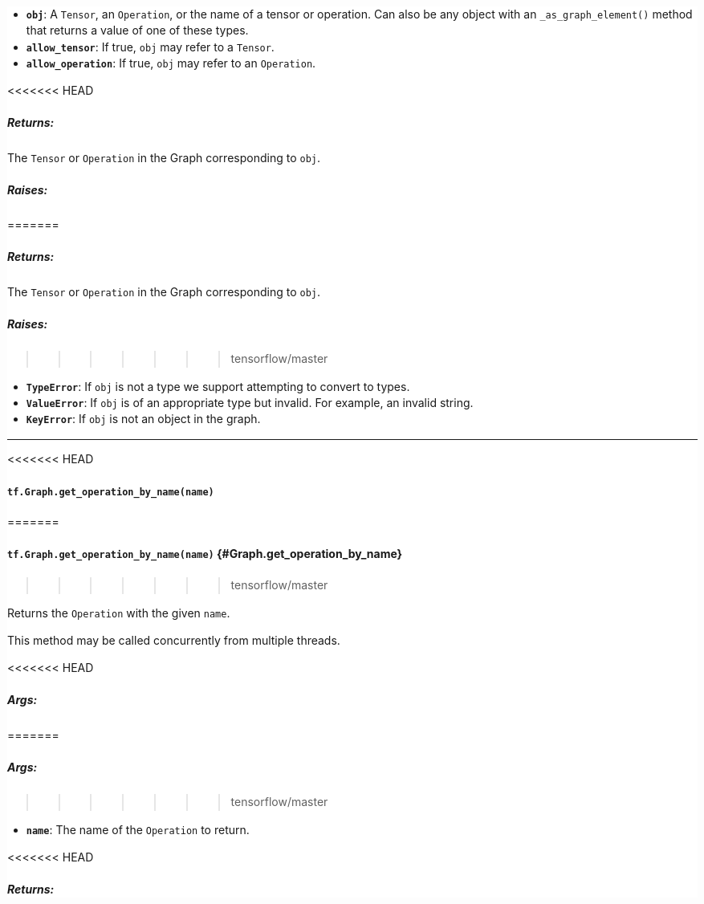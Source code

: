 
*  <b>`obj`</b>: A `Tensor`, an `Operation`, or the name of a tensor or operation.
    Can also be any object with an `_as_graph_element()` method that returns
    a value of one of these types.
*  <b>`allow_tensor`</b>: If true, `obj` may refer to a `Tensor`.
*  <b>`allow_operation`</b>: If true, `obj` may refer to an `Operation`.

<<<<<<< HEAD
##### Returns: <a class="md-anchor" id="AUTOGENERATED-returns-"></a>

  The `Tensor` or `Operation` in the Graph corresponding to `obj`.

##### Raises: <a class="md-anchor" id="AUTOGENERATED-raises-"></a>
=======
##### Returns:

  The `Tensor` or `Operation` in the Graph corresponding to `obj`.

##### Raises:
>>>>>>> tensorflow/master


*  <b>`TypeError`</b>: If `obj` is not a type we support attempting to convert
    to types.
*  <b>`ValueError`</b>: If `obj` is of an appropriate type but invalid. For
    example, an invalid string.
*  <b>`KeyError`</b>: If `obj` is not an object in the graph.


- - -

<<<<<<< HEAD
#### `tf.Graph.get_operation_by_name(name)` <a class="md-anchor" id="Graph.get_operation_by_name"></a>
=======
#### `tf.Graph.get_operation_by_name(name)` {#Graph.get_operation_by_name}
>>>>>>> tensorflow/master

Returns the `Operation` with the given `name`.

This method may be called concurrently from multiple threads.

<<<<<<< HEAD
##### Args: <a class="md-anchor" id="AUTOGENERATED-args-"></a>
=======
##### Args:
>>>>>>> tensorflow/master


*  <b>`name`</b>: The name of the `Operation` to return.

<<<<<<< HEAD
##### Returns: <a class="md-anchor" id="AUTOGENERATED-returns-"></a>
